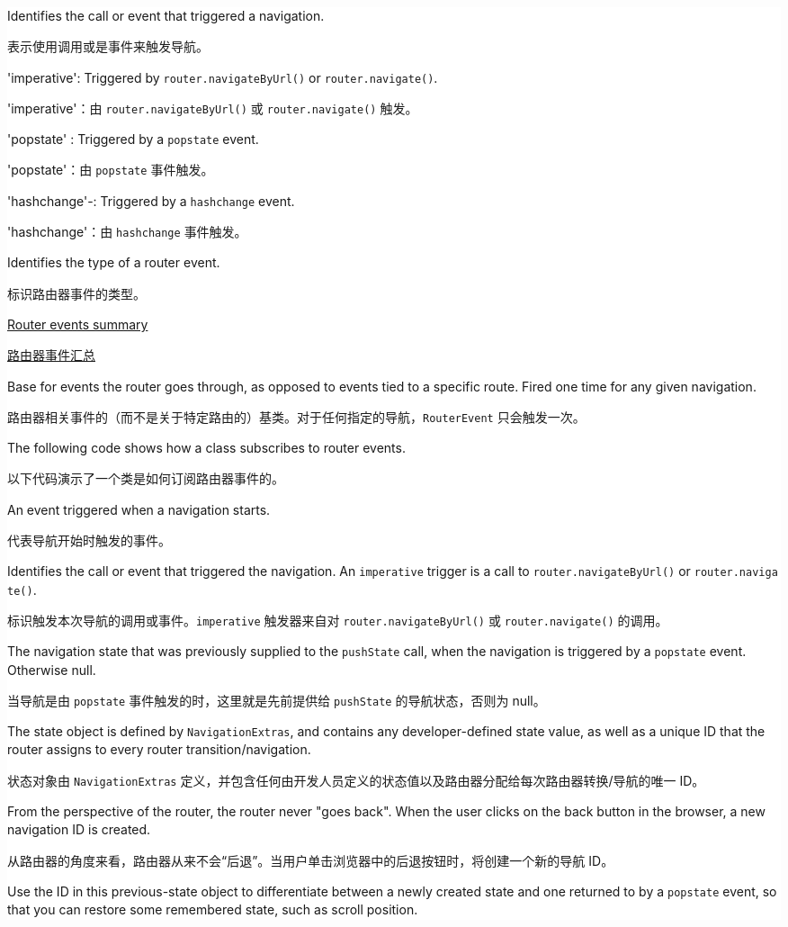 Identifies the call or event that triggered a navigation.

表示使用调用或是事件来触发导航。

'imperative': Triggered by `router.navigateByUrl()` or `router.navigate()`.

'imperative'：由 `router.navigateByUrl()` 或 `router.navigate()` 触发。

'popstate' : Triggered by a `popstate` event.

'popstate'：由 `popstate` 事件触发。

'hashchange'-: Triggered by a `hashchange` event.

'hashchange'：由 `hashchange` 事件触发。

Identifies the type of a router event.

标识路由器事件的类型。

[Router events summary](guide/router-reference#router-events)

[路由器事件汇总](guide/router-reference#router-events)

Base for events the router goes through, as opposed to events tied to a specific
route. Fired one time for any given navigation.

路由器相关事件的（而不是关于特定路由的）基类。对于任何指定的导航，`RouterEvent` 只会触发一次。

The following code shows how a class subscribes to router events.

以下代码演示了一个类是如何订阅路由器事件的。

An event triggered when a navigation starts.

代表导航开始时触发的事件。

Identifies the call or event that triggered the navigation.
An `imperative` trigger is a call to `router.navigateByUrl()` or `router.navigate()`.

标识触发本次导航的调用或事件。`imperative` 触发器来自对 `router.navigateByUrl()` 或
`router.navigate()` 的调用。

The navigation state that was previously supplied to the `pushState` call,
when the navigation is triggered by a `popstate` event. Otherwise null.

当导航是由 `popstate` 事件触发的时，这里就是先前提供给 `pushState` 的导航状态，否则为 null。

The state object is defined by `NavigationExtras`, and contains any
developer-defined state value, as well as a unique ID that
the router assigns to every router transition/navigation.

状态对象由 `NavigationExtras`
定义，并包含任何由开发人员定义的状态值以及路由器分配给每次路由器转换/导航的唯一 ID。

From the perspective of the router, the router never "goes back".
When the user clicks on the back button in the browser,
a new navigation ID is created.

从路由器的角度来看，路由器从来不会“后退”。当用户单击浏览器中的后退按钮时，将创建一个新的导航
ID。

Use the ID in this previous-state object to differentiate between a newly created
state and one returned to by a `popstate` event, so that you can restore some
remembered state, such as scroll position.
